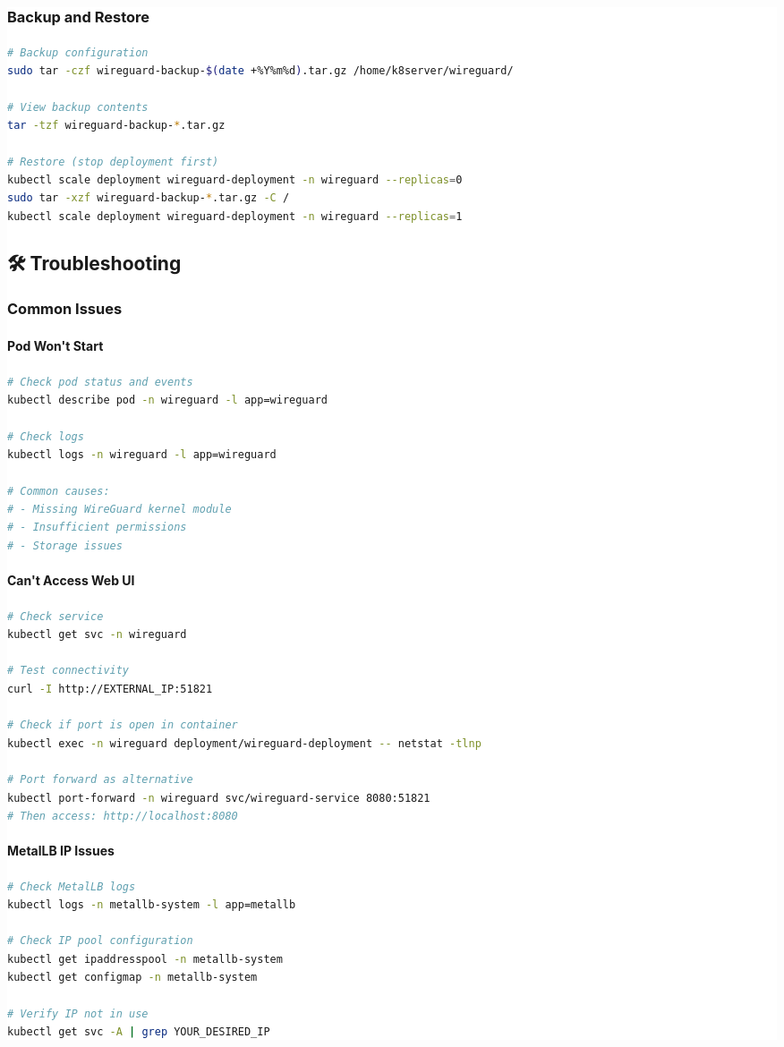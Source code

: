 ### Backup and Restore
```bash
# Backup configuration
sudo tar -czf wireguard-backup-$(date +%Y%m%d).tar.gz /home/k8server/wireguard/

# View backup contents
tar -tzf wireguard-backup-*.tar.gz

# Restore (stop deployment first)
kubectl scale deployment wireguard-deployment -n wireguard --replicas=0
sudo tar -xzf wireguard-backup-*.tar.gz -C /
kubectl scale deployment wireguard-deployment -n wireguard --replicas=1
```

## 🛠️ Troubleshooting

### Common Issues

#### Pod Won't Start
```bash
# Check pod status and events
kubectl describe pod -n wireguard -l app=wireguard

# Check logs
kubectl logs -n wireguard -l app=wireguard

# Common causes:
# - Missing WireGuard kernel module
# - Insufficient permissions
# - Storage issues
```

#### Can't Access Web UI
```bash
# Check service
kubectl get svc -n wireguard

# Test connectivity
curl -I http://EXTERNAL_IP:51821

# Check if port is open in container
kubectl exec -n wireguard deployment/wireguard-deployment -- netstat -tlnp

# Port forward as alternative
kubectl port-forward -n wireguard svc/wireguard-service 8080:51821
# Then access: http://localhost:8080
```

#### MetalLB IP Issues
```bash
# Check MetalLB logs
kubectl logs -n metallb-system -l app=metallb

# Check IP pool configuration
kubectl get ipaddresspool -n metallb-system
kubectl get configmap -n metallb-system

# Verify IP not in use
kubectl get svc -A | grep YOUR_DESIRED_IP
```
